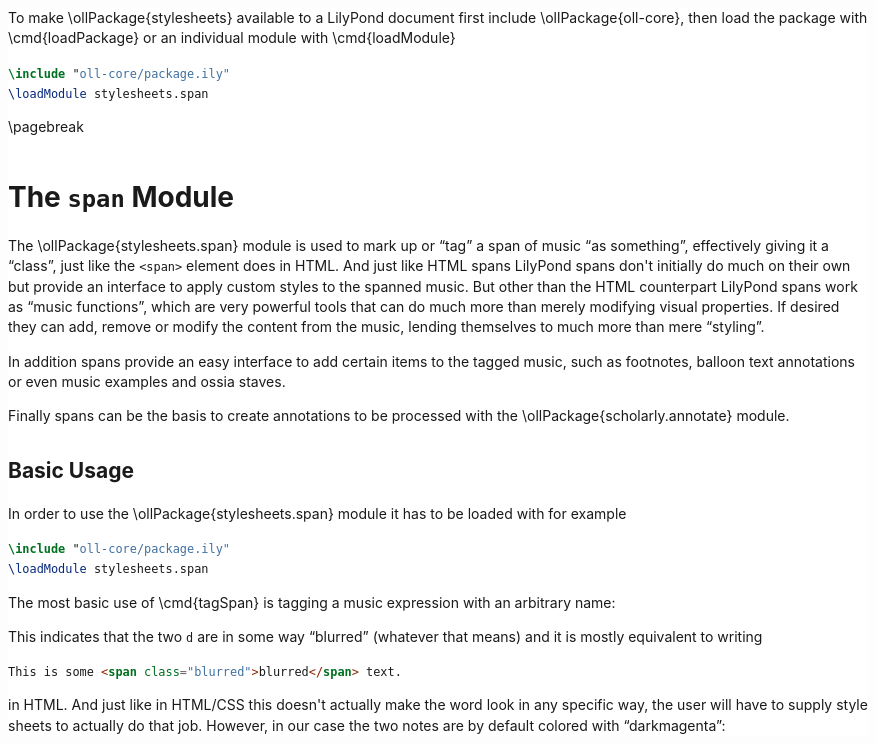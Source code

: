 To make \ollPackage{stylesheets} available to a LilyPond document first include
\ollPackage{oll-core}, then load the package with \cmd{loadPackage} or an
individual module with \cmd{loadModule}

```lilypond
\include "oll-core/package.ily"
\loadModule stylesheets.span
```


\pagebreak
# The `span` Module

The \ollPackage{stylesheets.span} module is used to mark up or “tag” a span of
music “as something”, effectively giving it a “class”, just like the `<span>`
element does in HTML.  And just like HTML spans LilyPond spans don't initially
do much on their own but provide an interface to apply custom styles to the
spanned music.  But other than the HTML counterpart LilyPond spans work as
“music functions”, which are very powerful tools that can do much more than
merely modifying visual properties.  If desired they can add, remove or modify
the content from the music, lending themselves to much more than mere “styling”.

In addition spans provide an easy interface to add certain items to the tagged
music, such as footnotes, balloon text annotations or even music examples and
ossia staves.

Finally spans can be the basis to create annotations to be processed with the
\ollPackage{scholarly.annotate} module.


## Basic Usage

In order to use the \ollPackage{stylesheets.span} module it has to be loaded
with for example

```lilypond
\include "oll-core/package.ily"
\loadModule stylesheets.span
```

The most basic use of \cmd{tagSpan} is tagging a music expression with an
arbitrary name:

```{.lilypond include=span-basic-sequential.ly}
```

This indicates that the two `d` are in some way “blurred” (whatever that means)
and it is mostly equivalent to writing

```html
This is some <span class="blurred">blurred</span> text.
```

in HTML. And just like in HTML/CSS this doesn't actually make the word look in
any specific way, the user will have to supply style sheets to actually do that
job. However, in our case the two notes are by default colored with
“darkmagenta”:
